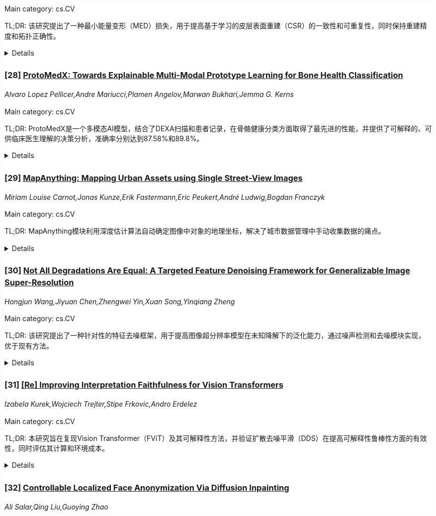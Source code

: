 Main category: cs.CV

TL;DR: 该研究提出了一种最小能量变形（MED）损失，用于提高基于学习的皮层表面重建（CSR）的一致性和可重复性，同时保持重建精度和拓扑正确性。


<details><summary>Details</summary></details>


### [28] [ProtoMedX: Towards Explainable Multi-Modal Prototype Learning for Bone Health Classification](https://arxiv.org/abs/2509.14830)
*Alvaro Lopez Pellicer,Andre Mariucci,Plamen Angelov,Marwan Bukhari,Jemma G. Kerns*

Main category: cs.CV

TL;DR: ProtoMedX是一个多模态AI模型，结合了DEXA扫描和患者记录，在骨骼健康分类方面取得了最先进的性能，并提供了可解释的、可供临床医生理解的决策分析，准确率分别达到87.58%和89.8%。


<details><summary>Details</summary></details>


### [29] [MapAnything: Mapping Urban Assets using Single Street-View Images](https://arxiv.org/abs/2509.14839)
*Miriam Louise Carnot,Jonas Kunze,Erik Fastermann,Eric Peukert,André Ludwig,Bogdan Franczyk*

Main category: cs.CV

TL;DR: MapAnything模块利用深度估计算法自动确定图像中对象的地理坐标，解决了城市数据管理中手动收集数据的痛点。


<details><summary>Details</summary></details>


### [30] [Not All Degradations Are Equal: A Targeted Feature Denoising Framework for Generalizable Image Super-Resolution](https://arxiv.org/abs/2509.14841)
*Hongjun Wang,Jiyuan Chen,Zhengwei Yin,Xuan Song,Yinqiang Zheng*

Main category: cs.CV

TL;DR: 该研究提出了一种针对性的特征去噪框架，用于提高图像超分辨率模型在未知降解下的泛化能力，通过噪声检测和去噪模块实现，优于现有方法。


<details><summary>Details</summary></details>


### [31] [[Re] Improving Interpretation Faithfulness for Vision Transformers](https://arxiv.org/abs/2509.14846)
*Izabela Kurek,Wojciech Trejter,Stipe Frkovic,Andro Erdelez*

Main category: cs.CV

TL;DR: 本研究旨在复现Vision Transformer（FViT）及其可解释性方法，并验证扩散去噪平滑（DDS）在提高可解释性鲁棒性方面的有效性，同时评估其计算和环境成本。


<details><summary>Details</summary></details>


### [32] [Controllable Localized Face Anonymization Via Diffusion Inpainting](https://arxiv.org/abs/2509.14866)
*Ali Salar,Qing Liu,Guoying Zhao*
